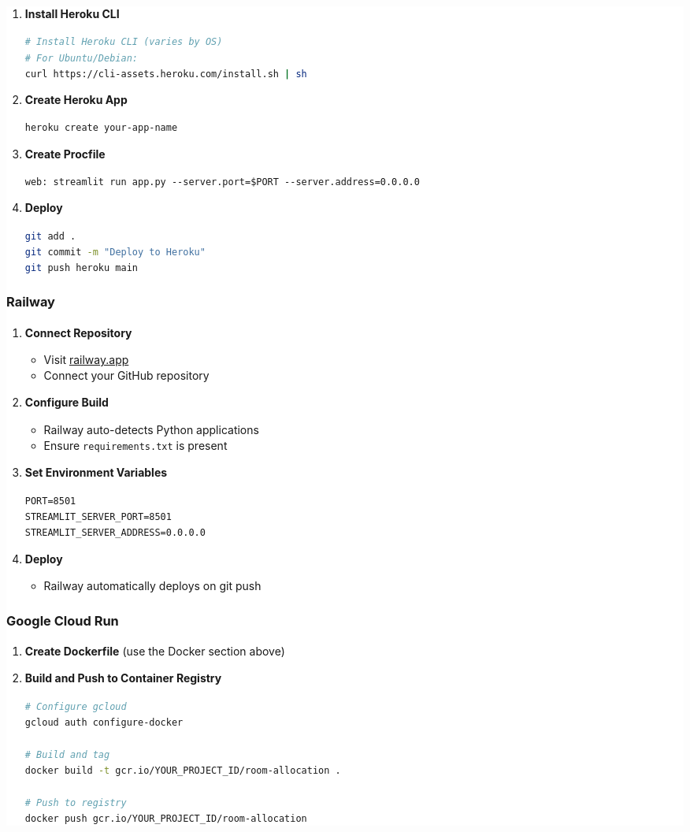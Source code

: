 1. **Install Heroku CLI**
   ```bash
   # Install Heroku CLI (varies by OS)
   # For Ubuntu/Debian:
   curl https://cli-assets.heroku.com/install.sh | sh
   ```

2. **Create Heroku App**
   ```bash
   heroku create your-app-name
   ```

3. **Create Procfile**
   ```
   web: streamlit run app.py --server.port=$PORT --server.address=0.0.0.0
   ```

4. **Deploy**
   ```bash
   git add .
   git commit -m "Deploy to Heroku"
   git push heroku main
   ```

### Railway

1. **Connect Repository**
   - Visit [railway.app](https://railway.app)
   - Connect your GitHub repository

2. **Configure Build**
   - Railway auto-detects Python applications
   - Ensure `requirements.txt` is present

3. **Set Environment Variables**
   ```
   PORT=8501
   STREAMLIT_SERVER_PORT=8501
   STREAMLIT_SERVER_ADDRESS=0.0.0.0
   ```

4. **Deploy**
   - Railway automatically deploys on git push

### Google Cloud Run

1. **Create Dockerfile** (use the Docker section above)

2. **Build and Push to Container Registry**
   ```bash
   # Configure gcloud
   gcloud auth configure-docker

   # Build and tag
   docker build -t gcr.io/YOUR_PROJECT_ID/room-allocation .

   # Push to registry
   docker push gcr.io/YOUR_PROJECT_ID/room-allocation
   ```
